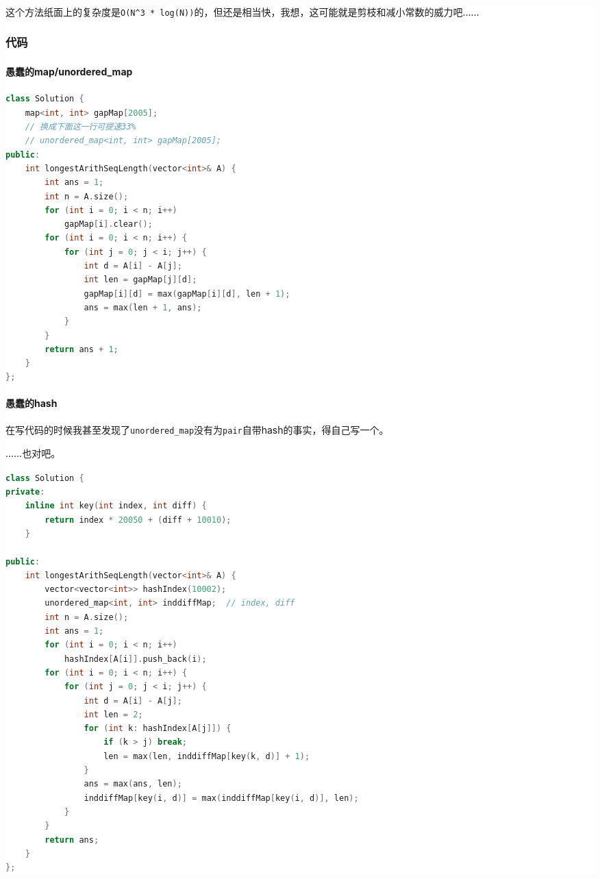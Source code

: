 这个方法纸面上的复杂度是`O(N^3 * log(N))`的，但还是相当快，我想，这可能就是剪枝和减小常数的威力吧……

### 代码

#### 愚蠢的map/unordered_map

```cpp
class Solution {
    map<int, int> gapMap[2005];
    // 换成下面这一行可提速33%
    // unordered_map<int, int> gapMap[2005];
public:
    int longestArithSeqLength(vector<int>& A) {
        int ans = 1;
        int n = A.size();
        for (int i = 0; i < n; i++)
            gapMap[i].clear();
        for (int i = 0; i < n; i++) {
            for (int j = 0; j < i; j++) {
                int d = A[i] - A[j];
                int len = gapMap[j][d];
                gapMap[i][d] = max(gapMap[i][d], len + 1);
                ans = max(len + 1, ans);
            }
        }
        return ans + 1;
    }
};
```

#### 愚蠢的hash

在写代码的时候我甚至发现了`unordered_map`没有为`pair`自带hash的事实，得自己写一个。

……也对吧。

```cpp
class Solution {
private:
    inline int key(int index, int diff) {
        return index * 20050 + (diff + 10010);
    }
    
public:
    int longestArithSeqLength(vector<int>& A) {
        vector<vector<int>> hashIndex(10002);
        unordered_map<int, int> inddiffMap;  // index, diff
        int n = A.size();
        int ans = 1;
        for (int i = 0; i < n; i++)
            hashIndex[A[i]].push_back(i);
        for (int i = 0; i < n; i++) {
            for (int j = 0; j < i; j++) {
                int d = A[i] - A[j];
                int len = 2;
                for (int k: hashIndex[A[j]]) {
                    if (k > j) break;
                    len = max(len, inddiffMap[key(k, d)] + 1);
                }
                ans = max(ans, len);
                inddiffMap[key(i, d)] = max(inddiffMap[key(i, d)], len);
            }
        }
        return ans;
    }
};
```

[^map]: [Ordered map vs. Unordered map – A Performance Study](http://supercomputingblog.com/windows/ordered-map-vs-unordered-map-a-performance-study/)
[^lee]: [lee's Solution for Leetcode 1027 - \[Java/C++/Python\] DP](https://leetcode.com/problems/longest-arithmetic-sequence/discuss/274611/JavaC++Python-DP)